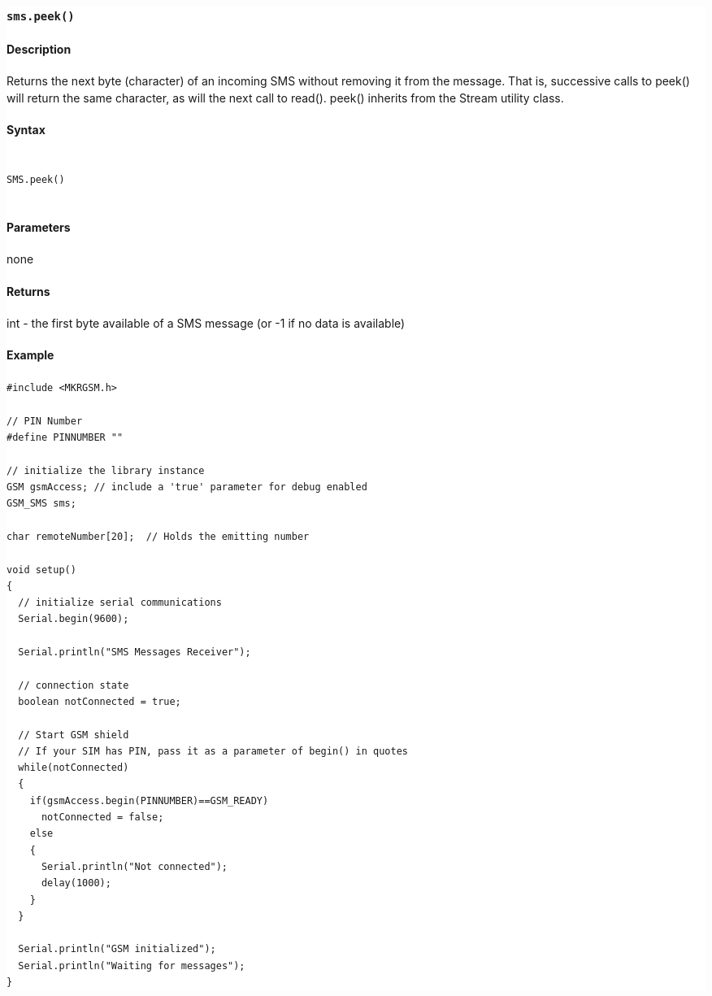 
### `sms.peek()`

#### Description

Returns the next byte (character) of an incoming SMS without removing it from the message. That is, successive calls to peek() will return the same character, as will the next call to read(). peek() inherits from the Stream utility class.


#### Syntax

```

SMS.peek()


```

#### Parameters

none


#### Returns
int - the first byte available of a SMS message (or -1 if no data is available)

#### Example

```
#include <MKRGSM.h>

// PIN Number
#define PINNUMBER ""

// initialize the library instance
GSM gsmAccess; // include a 'true' parameter for debug enabled
GSM_SMS sms;

char remoteNumber[20];  // Holds the emitting number

void setup()
{
  // initialize serial communications
  Serial.begin(9600);

  Serial.println("SMS Messages Receiver");

  // connection state
  boolean notConnected = true;

  // Start GSM shield
  // If your SIM has PIN, pass it as a parameter of begin() in quotes
  while(notConnected)
  {
    if(gsmAccess.begin(PINNUMBER)==GSM_READY)
      notConnected = false;
    else
    {
      Serial.println("Not connected");
      delay(1000);
    }
  }

  Serial.println("GSM initialized");
  Serial.println("Waiting for messages");
}
```